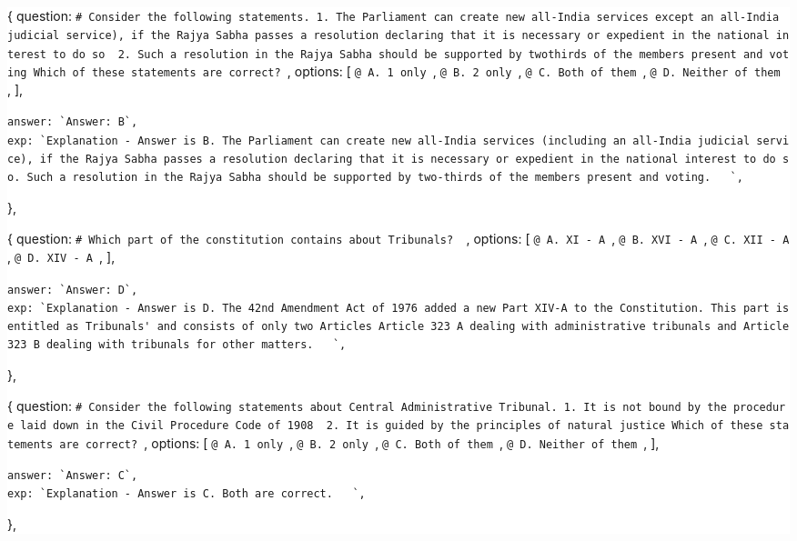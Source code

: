 
{
    question: `# Consider the following statements. 1. The Parliament can create new all-India services except an all-India judicial service), if the Rajya Sabha passes a resolution declaring that it is necessary or expedient in the national interest to do so  2. Such a resolution in the Rajya Sabha should be supported by twothirds of the members present and voting Which of these statements are correct? `,
    options: [
        `@ A. 1 only `,
        `@ B. 2 only `,
        `@ C. Both of them `,
        `@ D. Neither of them `,
    ],




    answer: `Answer: B`,
    exp: `Explanation - Answer is B. The Parliament can create new all-India services (including an all-India judicial service), if the Rajya Sabha passes a resolution declaring that it is necessary or expedient in the national interest to do so. Such a resolution in the Rajya Sabha should be supported by two-thirds of the members present and voting.   `,
},


{
    question: `# Which part of the constitution contains about Tribunals?  `,
    options: [
        `@ A. XI - A `,
        `@ B. XVI - A `,
        `@ C. XII - A `,
        `@ D. XIV - A `,
    ],




    answer: `Answer: D`,
    exp: `Explanation - Answer is D. The 42nd Amendment Act of 1976 added a new Part XIV-A to the Constitution. This part is entitled as Tribunals' and consists of only two Articles Article 323 A dealing with administrative tribunals and Article 323 B dealing with tribunals for other matters.   `,
},


{
    question: `# Consider the following statements about Central Administrative Tribunal. 1. It is not bound by the procedure laid down in the Civil Procedure Code of 1908  2. It is guided by the principles of natural justice Which of these statements are correct? `,
    options: [
        `@ A. 1 only `,
        `@ B. 2 only `,
        `@ C. Both of them `,
        `@ D. Neither of them `,
    ],




    answer: `Answer: C`,
    exp: `Explanation - Answer is C. Both are correct.   `,
},
